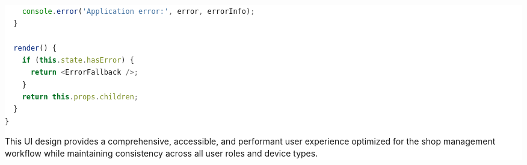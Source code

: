 ```typescript
    console.error('Application error:', error, errorInfo);
  }

  render() {
    if (this.state.hasError) {
      return <ErrorFallback />;
    }
    return this.props.children;
  }
}
```

This UI design provides a comprehensive, accessible, and performant user experience optimized for the shop management workflow while maintaining consistency across all user roles and device types.